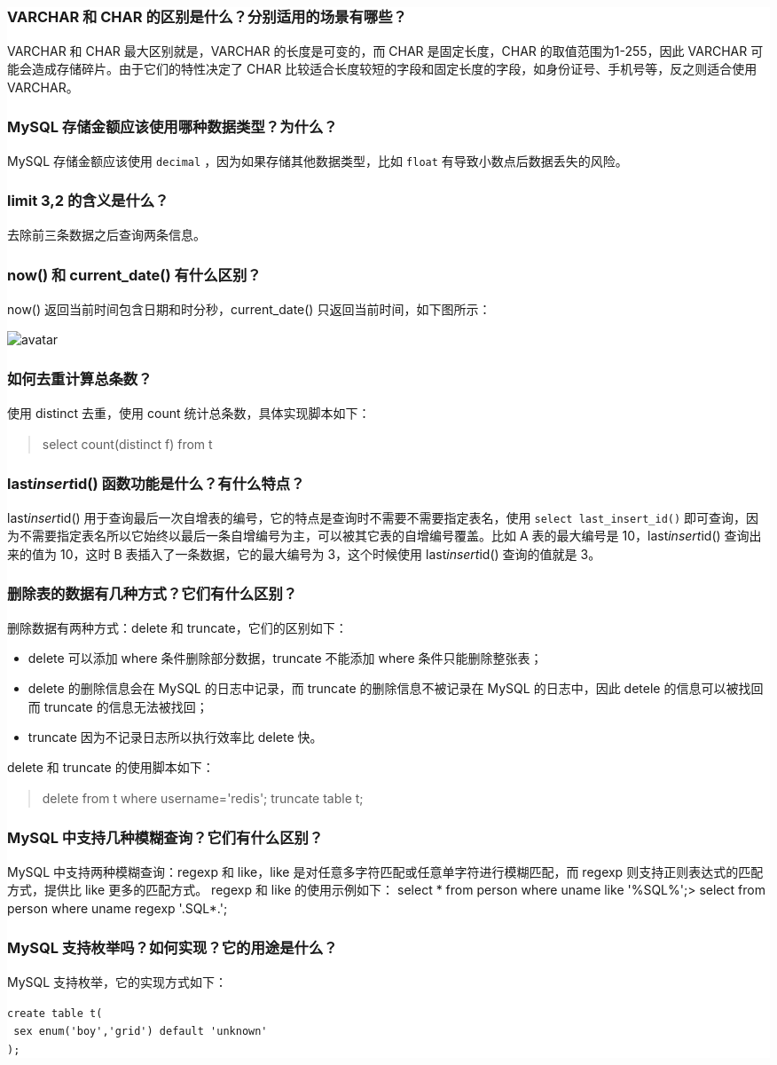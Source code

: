 ### VARCHAR 和 CHAR 的区别是什么？分别适用的场景有哪些？

VARCHAR 和 CHAR 最大区别就是，VARCHAR 的长度是可变的，而 CHAR 是固定长度，CHAR 的取值范围为1-255，因此 VARCHAR 可能会造成存储碎片。由于它们的特性决定了 CHAR 比较适合长度较短的字段和固定长度的字段，如身份证号、手机号等，反之则适合使用 VARCHAR。

### MySQL 存储金额应该使用哪种数据类型？为什么？

MySQL 存储金额应该使用 `decimal` ，因为如果存储其他数据类型，比如 `float` 有导致小数点后数据丢失的风险。

### limit 3,2 的含义是什么？

去除前三条数据之后查询两条信息。

### now() 和 current_date() 有什么区别？

now() 返回当前时间包含日期和时分秒，current_date() 只返回当前时间，如下图所示：

![avatar](https://upload-images.jianshu.io/upload_images/11474088-607dfc39b1d811e7?imageMogr2/auto-orient/strip%7CimageView2/2/w/1240) 

### 如何去重计算总条数？

使用 distinct 去重，使用 count 统计总条数，具体实现脚本如下：

> select count(distinct f) from t

### last*insert*id() 函数功能是什么？有什么特点？

last*insert*id() 用于查询最后一次自增表的编号，它的特点是查询时不需要不需要指定表名，使用 `select last_insert_id()` 即可查询，因为不需要指定表名所以它始终以最后一条自增编号为主，可以被其它表的自增编号覆盖。比如 A 表的最大编号是 10，last*insert*id() 查询出来的值为 10，这时 B 表插入了一条数据，它的最大编号为 3，这个时候使用 last*insert*id() 查询的值就是 3。

### 删除表的数据有几种方式？它们有什么区别？

删除数据有两种方式：delete 和 truncate，它们的区别如下：

*   delete 可以添加 where 条件删除部分数据，truncate 不能添加 where 条件只能删除整张表；

*   delete 的删除信息会在 MySQL 的日志中记录，而 truncate 的删除信息不被记录在 MySQL 的日志中，因此 detele 的信息可以被找回而 truncate 的信息无法被找回；

*   truncate 因为不记录日志所以执行效率比 delete 快。

delete 和 truncate 的使用脚本如下：

> delete from t where username='redis'; truncate table t;

### MySQL 中支持几种模糊查询？它们有什么区别？

MySQL 中支持两种模糊查询：regexp 和 like，like 是对任意多字符匹配或任意单字符进行模糊匹配，而 regexp 则支持正则表达式的匹配方式，提供比 like 更多的匹配方式。 regexp 和 like 的使用示例如下： select * from person where uname like '%SQL%';> select from person where uname regexp '.SQL*.';

### MySQL 支持枚举吗？如何实现？它的用途是什么？

MySQL 支持枚举，它的实现方式如下：
```
create table t(
 sex enum('boy','grid') default 'unknown'
);
```

